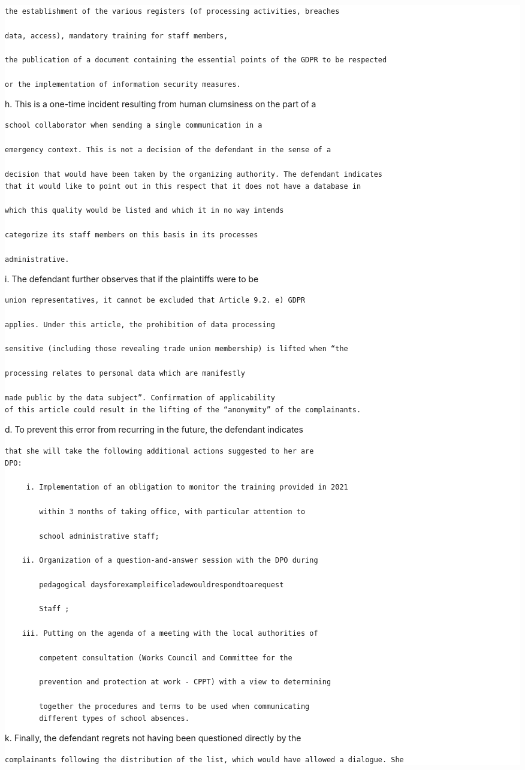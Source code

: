     the establishment of the various registers (of processing activities, breaches

    data, access), mandatory training for staff members,

    the publication of a document containing the essential points of the GDPR to be respected

    or the implementation of information security measures.

h. This is a one-time incident resulting from human clumsiness on the part of a

    school collaborator when sending a single communication in a

    emergency context. This is not a decision of the defendant in the sense of a

    decision that would have been taken by the organizing authority. The defendant indicates
    that it would like to point out in this respect that it does not have a database in

    which this quality would be listed and which it in no way intends

    categorize its staff members on this basis in its processes

    administrative.

i. The defendant further observes that if the plaintiffs were to be

    union representatives, it cannot be excluded that Article 9.2. e) GDPR

    applies. Under this article, the prohibition of data processing

    sensitive (including those revealing trade union membership) is lifted when “the

    processing relates to personal data which are manifestly

    made public by the data subject”. Confirmation of applicability
    of this article could result in the lifting of the “anonymity” of the complainants.

d. To prevent this error from recurring in the future, the defendant indicates

    that she will take the following additional actions suggested to her are
    DPO:

         i. Implementation of an obligation to monitor the training provided in 2021

            within 3 months of taking office, with particular attention to

            school administrative staff;

        ii. Organization of a question-and-answer session with the DPO during

            pedagogical daysforexampleificeladewouldrespondtoarequest

            Staff ;

        iii. Putting on the agenda of a meeting with the local authorities of

            competent consultation (Works Council and Committee for the

            prevention and protection at work - CPPT) with a view to determining

            together the procedures and terms to be used when communicating
            different types of school absences.

k. Finally, the defendant regrets not having been questioned directly by the

    complainants following the distribution of the list, which would have allowed a dialogue. She
